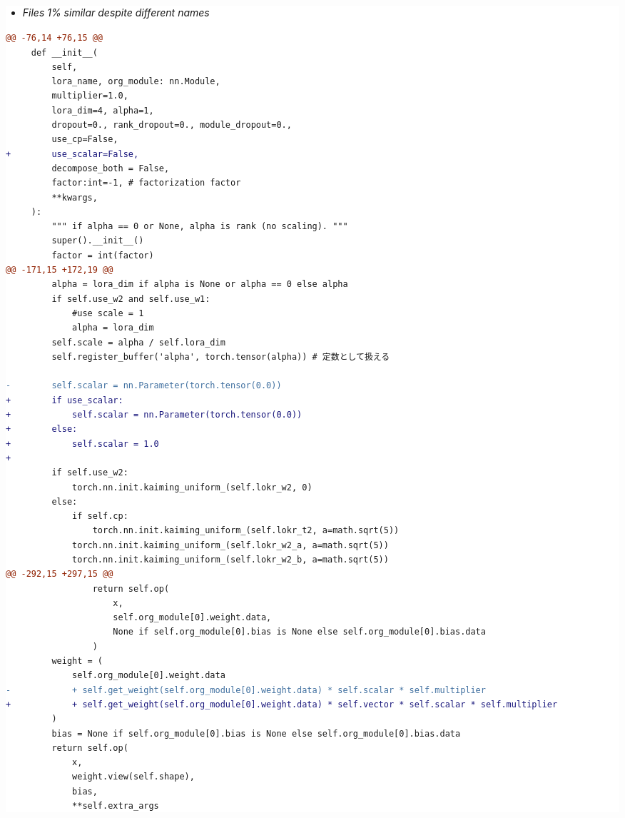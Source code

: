  * *Files 1% similar despite different names*

```diff
@@ -76,14 +76,15 @@
     def __init__(
         self, 
         lora_name, org_module: nn.Module, 
         multiplier=1.0, 
         lora_dim=4, alpha=1, 
         dropout=0., rank_dropout=0., module_dropout=0.,
         use_cp=False,
+        use_scalar=False,
         decompose_both = False,
         factor:int=-1, # factorization factor
         **kwargs,
     ):
         """ if alpha == 0 or None, alpha is rank (no scaling). """
         super().__init__()
         factor = int(factor)
@@ -171,15 +172,19 @@
         alpha = lora_dim if alpha is None or alpha == 0 else alpha
         if self.use_w2 and self.use_w1:
             #use scale = 1
             alpha = lora_dim
         self.scale = alpha / self.lora_dim
         self.register_buffer('alpha', torch.tensor(alpha)) # 定数として扱える
 
-        self.scalar = nn.Parameter(torch.tensor(0.0))
+        if use_scalar:
+            self.scalar = nn.Parameter(torch.tensor(0.0))
+        else:
+            self.scalar = 1.0
+        
         if self.use_w2:
             torch.nn.init.kaiming_uniform_(self.lokr_w2, 0)
         else:
             if self.cp:
                 torch.nn.init.kaiming_uniform_(self.lokr_t2, a=math.sqrt(5))
             torch.nn.init.kaiming_uniform_(self.lokr_w2_a, a=math.sqrt(5))
             torch.nn.init.kaiming_uniform_(self.lokr_w2_b, a=math.sqrt(5))
@@ -292,15 +297,15 @@
                 return self.op(
                     x,
                     self.org_module[0].weight.data,
                     None if self.org_module[0].bias is None else self.org_module[0].bias.data
                 )
         weight = (
             self.org_module[0].weight.data 
-            + self.get_weight(self.org_module[0].weight.data) * self.scalar * self.multiplier
+            + self.get_weight(self.org_module[0].weight.data) * self.vector * self.scalar * self.multiplier
         )
         bias = None if self.org_module[0].bias is None else self.org_module[0].bias.data
         return self.op(
             x, 
             weight.view(self.shape),
             bias,
             **self.extra_args
```
